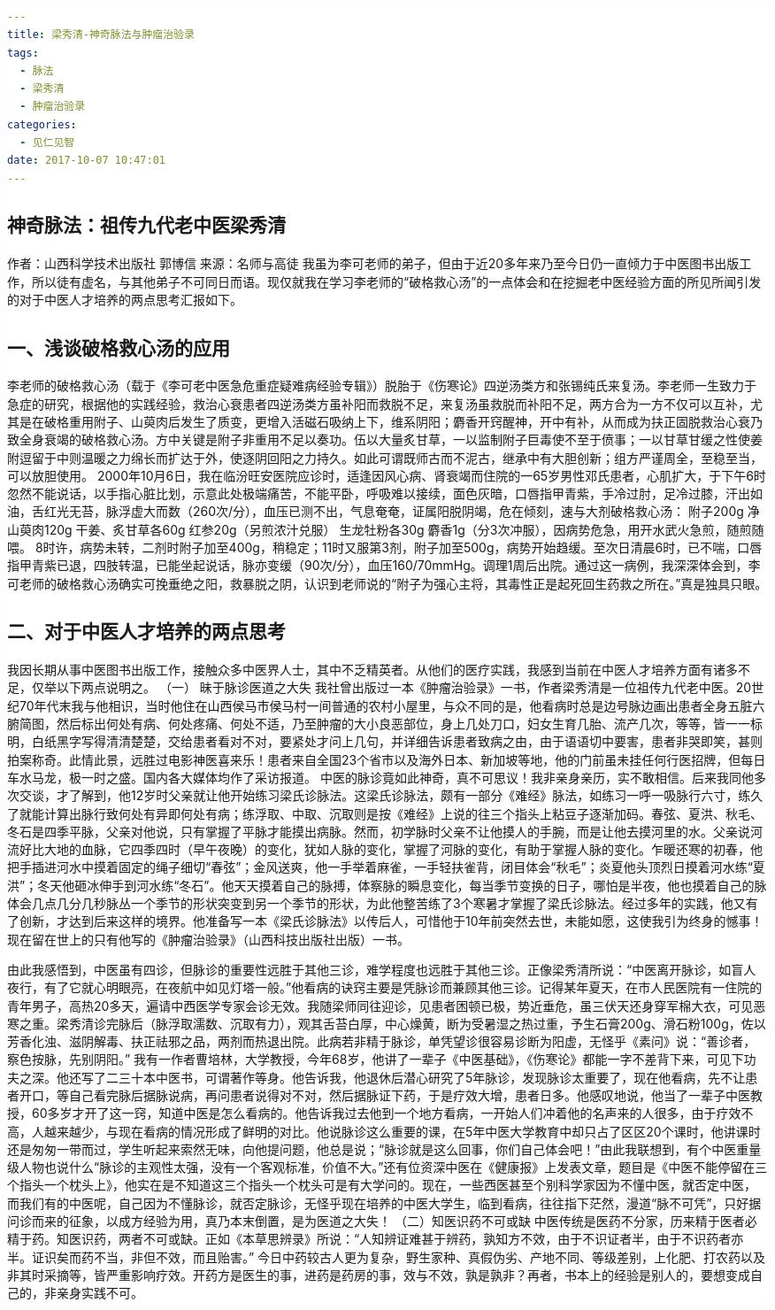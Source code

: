 ```yaml
---
title: 梁秀清-神奇脉法与肿瘤治验录
tags:
  - 脉法
  - 梁秀清
  - 肿瘤治验录
categories:
  - 见仁见智
date: 2017-10-07 10:47:01
---
```


## 神奇脉法：祖传九代老中医梁秀清

作者：山西科学技术出版社 郭博信
来源：名师与高徒
我虽为李可老师的弟子，但由于近20多年来乃至今日仍一直倾力于中医图书出版工作，所以徒有虚名，与其他弟子不可同日而语。现仅就我在学习李老师的“破格救心汤”的一点体会和在挖掘老中医经验方面的所见所闻引发的对于中医人才培养的两点思考汇报如下。

## 一、浅谈破格救心汤的应用
李老师的破格救心汤（载于《李可老中医急危重症疑难病经验专辑》）脱胎于《伤寒论》四逆汤类方和张锡纯氏来复汤。李老师一生致力于急症的研究，根据他的实践经验，救治心衰患者四逆汤类方虽补阳而救脱不足，来复汤虽救脱而补阳不足，两方合为一方不仅可以互补，尤其是在破格重用附子、山萸肉后发生了质变，更增入活磁石吸纳上下，维系阴阳；麝香开窍醒神，开中有补，从而成为扶正固脱救治心衰乃致全身衰竭的破格救心汤。方中关键是附子非重用不足以奏功。伍以大量炙甘草，一以监制附子巨毒使不至于偾事；一以甘草甘缓之性使姜附逗留于中则温暖之力绵长而扩达于外，使逐阴回阳之力持久。如此可谓既师古而不泥古，继承中有大胆创新；组方严谨周全，至稳至当，可以放胆使用。
2000年10月6日，我在临汾旺安医院应诊时，适逢因风心病、肾衰竭而住院的一65岁男性邓氏患者，心肌扩大，于下午6时忽然不能说话，以手指心脏比划，示意此处极端痛苦，不能平卧，呼吸难以接续，面色灰暗，口唇指甲青紫，手冷过肘，足冷过膝，汗出如油，舌红光无苔，脉浮虚大而数（260次/分），血压已测不出，气息奄奄，证属阳脱阴竭，危在倾刻，速与大剂破格救心汤：
附子200g 净山萸肉120g 干姜、炙甘草各60g 红参20g（另煎浓汁兑服） 生龙牡粉各30g 麝香1g（分3次冲服），因病势危急，用开水武火急煎，随煎随喂。
8时许，病势未转，二剂时附子加至400g，稍稳定；11时又服第3剂，附子加至500g，病势开始趋缓。至次日清晨6时，已不喘，口唇指甲青紫已退，四肢转温，已能坐起说话，脉亦变缓（90次/分），血压160/70mmHg。调理1周后出院。通过这一病例，我深深体会到，李可老师的破格救心汤确实可挽垂绝之阳，救暴脱之阴，认识到老师说的“附子为强心主将，其毒性正是起死回生药救之所在。”真是独具只眼。

## 二、对于中医人才培养的两点思考
我因长期从事中医图书出版工作，接触众多中医界人士，其中不乏精英者。从他们的医疗实践，我感到当前在中医人才培养方面有诸多不足，仅举以下两点说明之。
（一） 昧于脉诊医道之大失
我社曾出版过一本《肿瘤治验录》一书，作者梁秀清是一位祖传九代老中医。20世纪70年代末我与他相识，当时他住在山西侯马市侯马村一间普通的农村小屋里，与众不同的是，他看病时总是边号脉边画出患者全身五脏六腑简图，然后标出何处有病、何处疼痛、何处不适，乃至肿瘤的大小良恶部位，身上几处刀口，妇女生育几胎、流产几次，等等，皆一一标明，白纸黑字写得清清楚楚，交给患者看对不对，要紧处才问上几句，并详细告诉患者致病之由，由于语语切中要害，患者非哭即笑，甚则拍案称奇。此情此景，远胜过电影神医喜来乐！患者来自全国23个省市以及海外日本、新加坡等地，他的门前虽未挂任何行医招牌，但每日车水马龙，极一时之盛。国内各大媒体均作了采访报道。
中医的脉诊竟如此神奇，真不可思议！我非亲身亲历，实不敢相信。后来我同他多次交谈，才了解到，他12岁时父亲就让他开始练习梁氏诊脉法。这梁氏诊脉法，颇有一部分《难经》脉法，如练习一呼一吸脉行六寸，练久了就能计算出脉行致何处有异即何处有病；练浮取、中取、沉取则是按《难经》上说的往三个指头上粘豆子逐渐加码。春弦、夏洪、秋毛、冬石是四季平脉，父亲对他说，只有掌握了平脉才能摸出病脉。然而，初学脉时父亲不让他摸人的手腕，而是让他去摸河里的水。父亲说河流好比大地的血脉，它四季四时（早午夜晚）的变化，犹如人脉的变化，掌握了河脉的变化，有助于掌握人脉的变化。乍暖还寒的初春，他把手插进河水中摸着固定的绳子细切“春弦”；金风送爽，他一手举着麻雀，一手轻扶雀背，闭目体会“秋毛”；炎夏他头顶烈日摸着河水练“夏洪”；冬天他砸冰伸手到河水练“冬石”。他天天摸着自己的脉搏，体察脉的瞬息变化，每当季节变换的日子，哪怕是半夜，他也摸着自己的脉体会几点几分几秒脉丛一个季节的形状突变到另一个季节的形状，为此他整苦练了3个寒暑才掌握了梁氏诊脉法。经过多年的实践，他又有了创新，才达到后来这样的境界。他准备写一本《梁氏诊脉法》以传后人，可惜他于10年前突然去世，未能如愿，这使我引为终身的憾事！现在留在世上的只有他写的《肿瘤治验录》（山西科技出版社出版）一书。

由此我感悟到，中医虽有四诊，但脉诊的重要性远胜于其他三诊，难学程度也远胜于其他三诊。正像梁秀清所说：“中医离开脉诊，如盲人夜行，有了它就心明眼亮，在夜航中如见灯塔一般。”他看病的诀窍主要是凭脉诊而兼顾其他三诊。记得某年夏天，在市人民医院有一住院的青年男子，高热20多天，遍请中西医学专家会诊无效。我随梁师同往迎诊，见患者困顿已极，势近垂危，虽三伏天还身穿军棉大衣，可见恶寒之重。梁秀清诊完脉后（脉浮取濡数、沉取有力），观其舌苔白厚，中心燥黄，断为受暑湿之热过重，予生石膏200g、滑石粉100g，佐以芳香化浊、滋阴解毒、扶正祛邪之品，两剂而热退出院。此病若非精于脉诊，单凭望诊很容易诊断为阳虚，无怪乎《素问》说：“善诊者，察色按脉，先别阴阳。”
我有一作者曹培林，大学教授，今年68岁，他讲了一辈子《中医基础》，《伤寒论》都能一字不差背下来，可见下功夫之深。他还写了二三十本中医书，可谓著作等身。他告诉我，他退休后潜心研究了5年脉诊，发现脉诊太重要了，现在他看病，先不让患者开口，等自己看完脉后据脉说病，再问患者说得对不对，然后据脉证下药，于是疗效大增，患者日多。他感叹地说，他当了一辈子中医教授，60多岁才开了这一窍，知道中医是怎么看病的。他告诉我过去他到一个地方看病，一开始人们冲着他的名声来的人很多，由于疗效不高，人越来越少，与现在看病的情况形成了鲜明的对比。他说脉诊这么重要的课，在5年中医大学教育中却只占了区区20个课时，他讲课时还是匆匆一带而过，学生听起来索然无味，向他提问题，他总是说；“脉诊就是这么回事，你们自己体会吧！”由此我联想到，有个中医重量级人物也说什么“脉诊的主观性太强，没有一个客观标准，价值不大。”还有位资深中医在《健康报》上发表文章，题目是《中医不能停留在三个指头一个枕头上》，他实在是不知道这三个指头一个枕头可是有大学问的。现在，一些西医甚至个别科学家因为不懂中医，就否定中医，而我们有的中医呢，自己因为不懂脉诊，就否定脉诊，无怪乎现在培养的中医大学生，临到看病，往往指下茫然，漫道“脉不可凭”，只好据问诊而来的征象，以成方经验为用，真乃本末倒置，是为医道之大失！
（二）知医识药不可或缺
中医传统是医药不分家，历来精于医者必精于药。知医识药，两者不可或缺。正如《本草思辨录》所说：“人知辨证难甚于辨药，孰知方不效，由于不识证者半，由于不识药者亦半。证识矣而药不当，非但不效，而且贻害。”
今日中药较古人更为复杂，野生家种、真假伪劣、产地不同、等级差别，上化肥、打农药以及非其时采摘等，皆严重影响疗效。开药方是医生的事，进药是药房的事，效与不效，孰是孰非？再者，书本上的经验是别人的，要想变成自己的，非亲身实践不可。